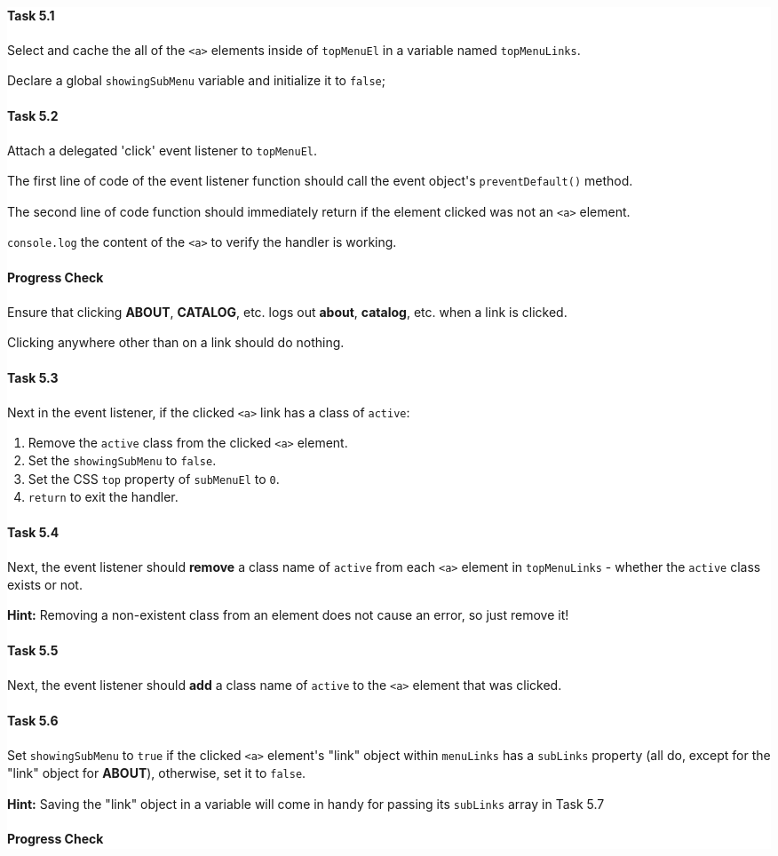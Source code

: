 #### Task 5.1

Select and cache the all of the `<a>` elements inside of `topMenuEl` in a variable named `topMenuLinks`.

Declare a global `showingSubMenu` variable and initialize it to `false`;

#### Task 5.2

Attach a delegated 'click' event listener to `topMenuEl`.

The first line of code of the event listener function should call the event object's `preventDefault()` method.

The second line of code function should immediately return if the element clicked was not an `<a>` element.

`console.log` the content of the `<a>` to verify the handler is working.

#### Progress Check

Ensure that clicking **ABOUT**, **CATALOG**, etc. logs out **about**, **catalog**, etc. when a link is clicked. 

Clicking anywhere other than on a link should do nothing.

#### Task 5.3

Next in the event listener, if the clicked `<a>` link has a class of `active`:

1. Remove the `active` class from the clicked `<a>` element.
2. Set the `showingSubMenu` to `false`.
3. Set the CSS `top` property of `subMenuEl` to `0`.
4. `return` to exit the handler.

#### Task 5.4

Next, the event listener should **remove** a class name of `active` from each `<a>` element in `topMenuLinks` - whether the `active` class exists or not.

**Hint:** Removing a non-existent class from an element does not cause an error, so just remove it!

#### Task 5.5

Next, the event listener should **add** a class name of `active` to the `<a>` element that was clicked.

#### Task 5.6

Set `showingSubMenu` to `true` if the clicked `<a>` element's "link" object within `menuLinks` has a `subLinks` property (all do, except for the "link" object for **ABOUT**), otherwise, set it to `false`.

**Hint:** Saving the "link" object in a variable will come in handy for passing its `subLinks` array in Task 5.7

#### Progress Check
